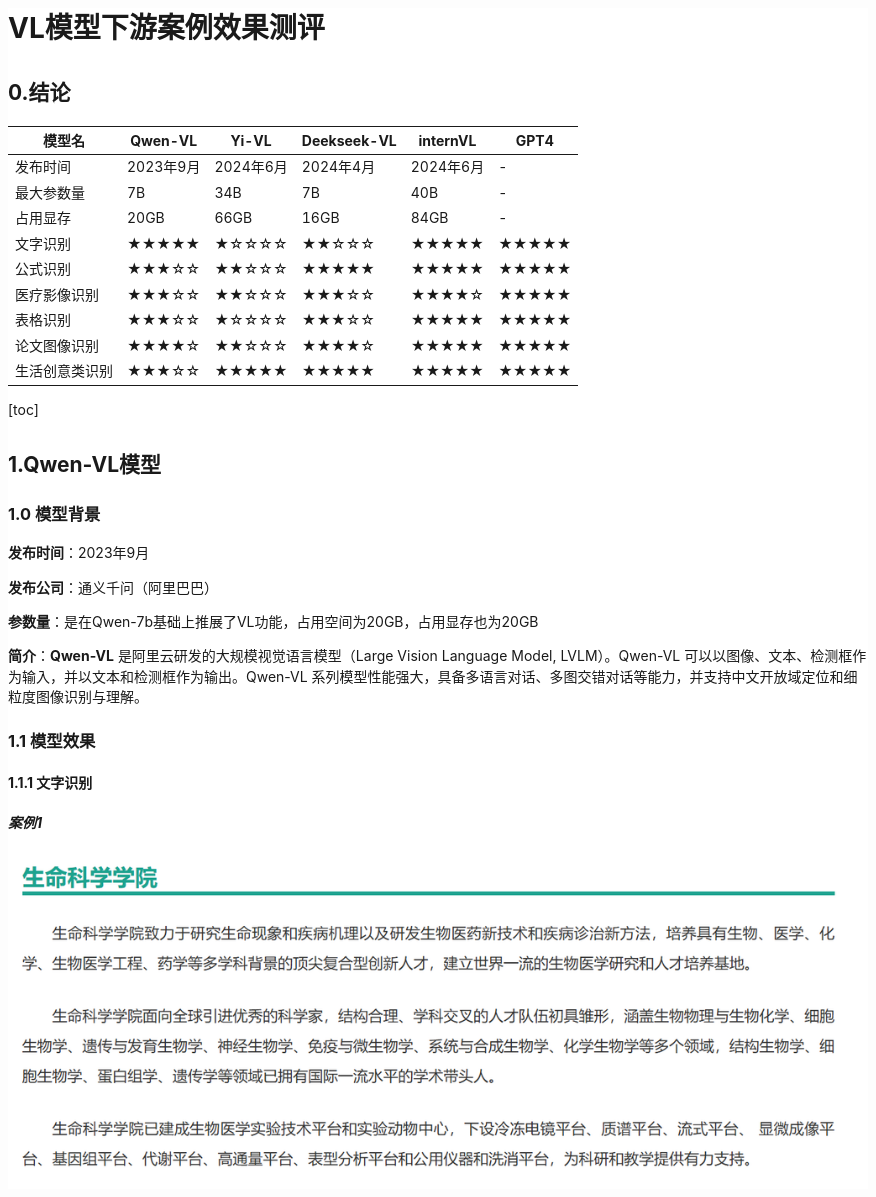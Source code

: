 # VL模型下游案例效果测评

## 0.结论

| 模型名         | Qwen-VL   | Yi-VL     | Deekseek-VL | internVL  | GPT4  |
| -------------- | --------- | --------- | ----------- | --------- | ----- |
| 发布时间       | 2023年9月 | 2024年6月 | 2024年4月   | 2024年6月 | -     |
| 最大参数量     | 7B        | 34B       | 7B          | 40B       | -     |
| 占用显存       | 20GB      | 66GB      | 16GB        | 84GB      | -     |
| 文字识别       | ★★★★★     | ★☆☆☆☆     | ★★☆☆☆       | ★★★★★     | ★★★★★ |
| 公式识别       | ★★★☆☆     | ★★☆☆☆     | ★★★★★       | ★★★★★     | ★★★★★ |
| 医疗影像识别   | ★★★☆☆     | ★★☆☆☆     | ★★★☆☆       | ★★★★☆     | ★★★★★ |
| 表格识别       | ★★★☆☆     | ★☆☆☆☆     | ★★★☆☆       | ★★★★★     | ★★★★★ |
| 论文图像识别   | ★★★★☆     | ★★☆☆☆     | ★★★★☆       | ★★★★★     | ★★★★★ |
| 生活创意类识别 | ★★★☆☆     | ★★★★★     | ★★★★★       | ★★★★★     | ★★★★★ |

[toc]

## 1.Qwen-VL模型


### 1.0 模型背景

**发布时间**：2023年9月

**发布公司**：通义千问（阿里巴巴）

**参数量**：是在Qwen-7b基础上推展了VL功能，占用空间为20GB，占用显存也为20GB

**简介**：**Qwen-VL** 是阿里云研发的大规模视觉语言模型（Large Vision Language Model, LVLM）。Qwen-VL 可以以图像、文本、检测框作为输入，并以文本和检测框作为输出。Qwen-VL 系列模型性能强大，具备多语言对话、多图交错对话等能力，并支持中文开放域定位和细粒度图像识别与理解。

### 1.1 模型效果

#### 1.1.1 文字识别

##### 案例1

![image-20240721222606727](./1/1.png)
